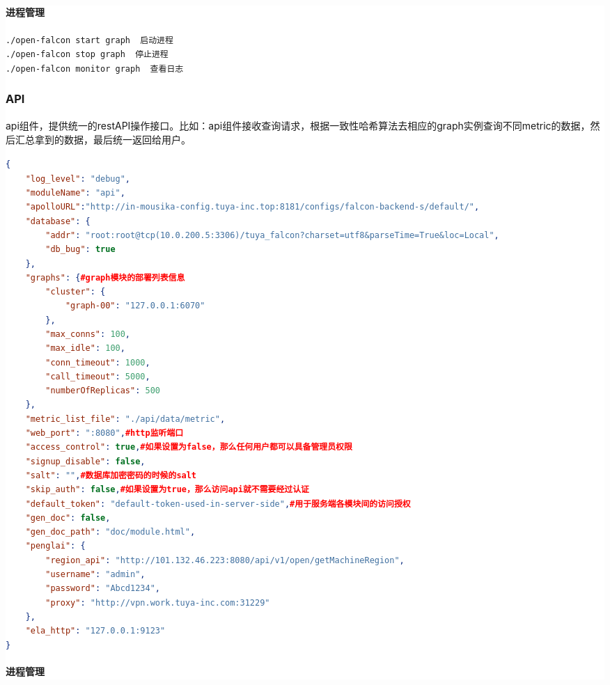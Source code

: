 #### 进程管理

```
./open-falcon start graph  启动进程
./open-falcon stop graph  停止进程
./open-falcon monitor graph  查看日志
```

###  API

api组件，提供统一的restAPI操作接口。比如：api组件接收查询请求，根据一致性哈希算法去相应的graph实例查询不同metric的数据，然后汇总拿到的数据，最后统一返回给用户。

```json
{
	"log_level": "debug",
	"moduleName": "api",
	"apolloURL":"http://in-mousika-config.tuya-inc.top:8181/configs/falcon-backend-s/default/",
	"database": {
		"addr": "root:root@tcp(10.0.200.5:3306)/tuya_falcon?charset=utf8&parseTime=True&loc=Local",
		"db_bug": true
	},
	"graphs": {#graph模块的部署列表信息
		"cluster": {
			"graph-00": "127.0.0.1:6070"
		},
		"max_conns": 100,
		"max_idle": 100,
		"conn_timeout": 1000,
		"call_timeout": 5000,
		"numberOfReplicas": 500
	},
	"metric_list_file": "./api/data/metric",
	"web_port": ":8080",#http监听端口
	"access_control": true,#如果设置为false，那么任何用户都可以具备管理员权限
	"signup_disable": false,
	"salt": "",#数据库加密密码的时候的salt
	"skip_auth": false,#如果设置为true，那么访问api就不需要经过认证
	"default_token": "default-token-used-in-server-side",#用于服务端各模块间的访问授权
	"gen_doc": false,
	"gen_doc_path": "doc/module.html",
	"penglai": {
		"region_api": "http://101.132.46.223:8080/api/v1/open/getMachineRegion",
		"username": "admin",
		"password": "Abcd1234",
		"proxy": "http://vpn.work.tuya-inc.com:31229"
	},
	"ela_http": "127.0.0.1:9123"
}

```

#### 进程管理
